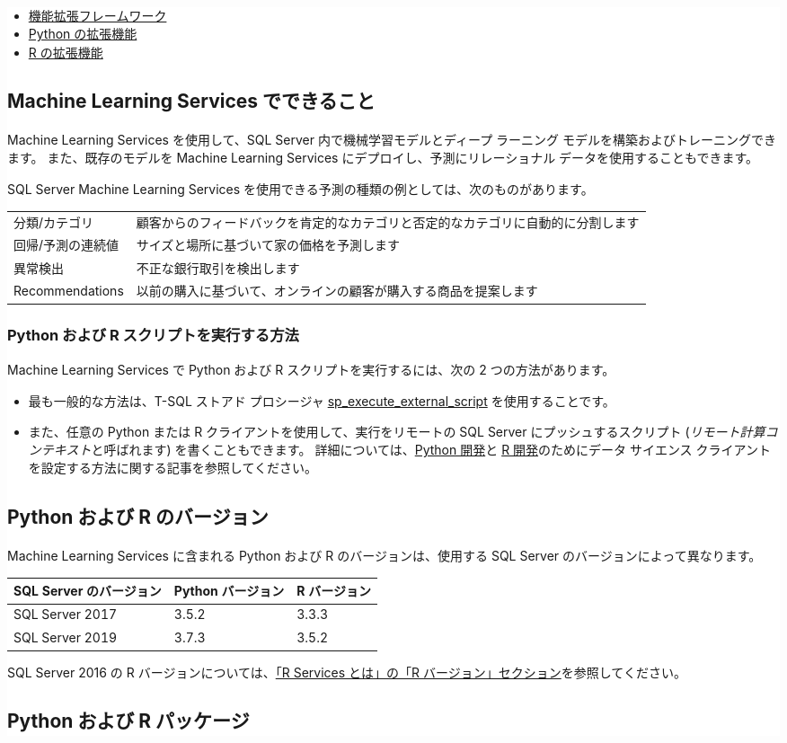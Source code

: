 + [機能拡張フレームワーク](concepts/extensibility-framework.md)
+ [Python の拡張機能](concepts/extension-python.md)
+ [R の拡張機能](concepts/extension-r.md)

## <a name="what-can-i-do-with-machine-learning-services"></a>Machine Learning Services でできること

Machine Learning Services を使用して、SQL Server 内で機械学習モデルとディープ ラーニング モデルを構築およびトレーニングできます。 また、既存のモデルを Machine Learning Services にデプロイし、予測にリレーショナル データを使用することもできます。

SQL Server Machine Learning Services を使用できる予測の種類の例としては、次のものがあります。

|||
|-|-|
|分類/カテゴリ|顧客からのフィードバックを肯定的なカテゴリと否定的なカテゴリに自動的に分割します|
|回帰/予測の連続値|サイズと場所に基づいて家の価格を予測します|
|異常検出|不正な銀行取引を検出します |
|Recommendations|以前の購入に基づいて、オンラインの顧客が購入する商品を提案します|

### <a name="how-to-execute-python-and-r-scripts"></a>Python および R スクリプトを実行する方法

Machine Learning Services で Python および R スクリプトを実行するには、次の 2 つの方法があります。

+ 最も一般的な方法は、T-SQL ストアド プロシージャ [sp_execute_external_script](../relational-databases/system-stored-procedures/sp-execute-external-script-transact-sql.md) を使用することです。

+ また、任意の Python または R クライアントを使用して、実行をリモートの SQL Server にプッシュするスクリプト (*リモート計算コンテキスト*と呼ばれます) を書くこともできます。 詳細については、[Python 開発](python/setup-python-client-tools-sql.md)と [R 開発](r/set-up-a-data-science-client.md)のためにデータ サイエンス クライアントを設定する方法に関する記事を参照してください。

<a name="versions"></a>

## <a name="python-and-r-versions"></a>Python および R のバージョン

Machine Learning Services に含まれる Python および R のバージョンは、使用する SQL Server のバージョンによって異なります。 

| SQL Server のバージョン | Python バージョン | R バージョン |
|-|-|-|
| SQL Server 2017 | 3.5.2 | 3.3.3 |
| SQL Server 2019 | 3.7.3 | 3.5.2 |

SQL Server 2016 の R バージョンについては、[「R Services とは」の「R バージョン」セクション](r/sql-server-r-services.md#version)を参照してください。

<a name="packages"></a>

## <a name="python-and-r-packages"></a>Python および R パッケージ
